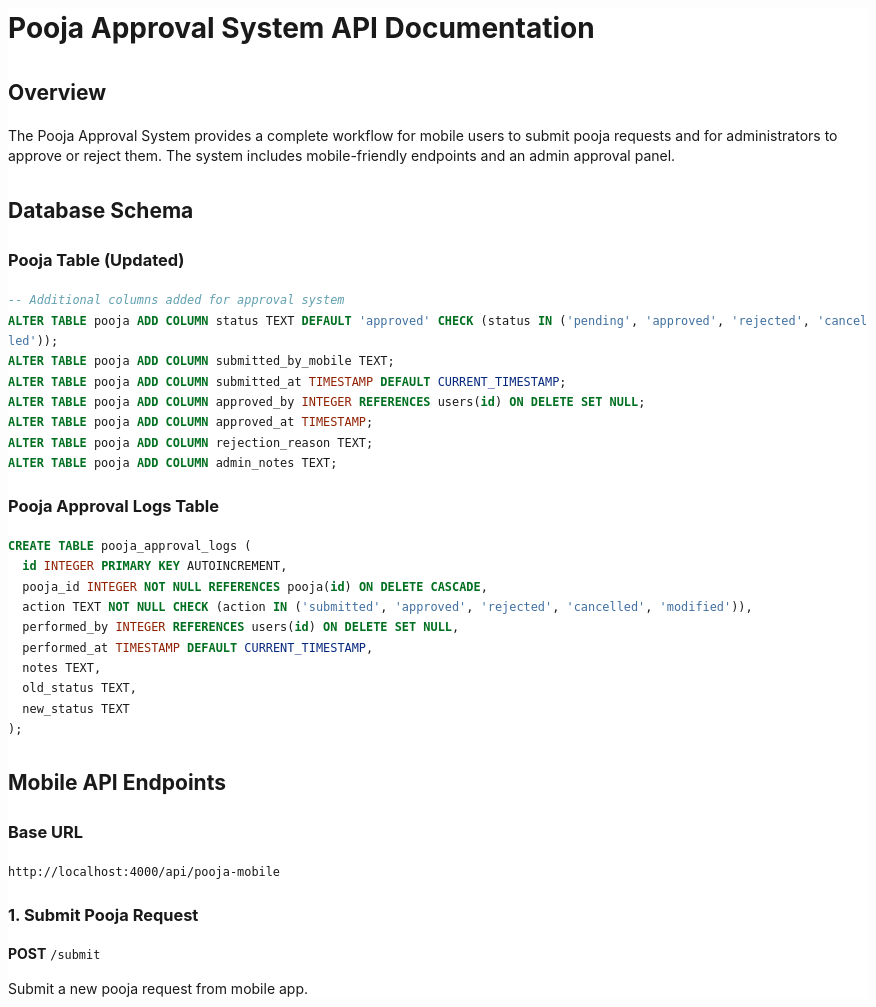 # Pooja Approval System API Documentation

## Overview
The Pooja Approval System provides a complete workflow for mobile users to submit pooja requests and for administrators to approve or reject them. The system includes mobile-friendly endpoints and an admin approval panel.

## Database Schema

### Pooja Table (Updated)
```sql
-- Additional columns added for approval system
ALTER TABLE pooja ADD COLUMN status TEXT DEFAULT 'approved' CHECK (status IN ('pending', 'approved', 'rejected', 'cancelled'));
ALTER TABLE pooja ADD COLUMN submitted_by_mobile TEXT;
ALTER TABLE pooja ADD COLUMN submitted_at TIMESTAMP DEFAULT CURRENT_TIMESTAMP;
ALTER TABLE pooja ADD COLUMN approved_by INTEGER REFERENCES users(id) ON DELETE SET NULL;
ALTER TABLE pooja ADD COLUMN approved_at TIMESTAMP;
ALTER TABLE pooja ADD COLUMN rejection_reason TEXT;
ALTER TABLE pooja ADD COLUMN admin_notes TEXT;
```

### Pooja Approval Logs Table
```sql
CREATE TABLE pooja_approval_logs (
  id INTEGER PRIMARY KEY AUTOINCREMENT,
  pooja_id INTEGER NOT NULL REFERENCES pooja(id) ON DELETE CASCADE,
  action TEXT NOT NULL CHECK (action IN ('submitted', 'approved', 'rejected', 'cancelled', 'modified')),
  performed_by INTEGER REFERENCES users(id) ON DELETE SET NULL,
  performed_at TIMESTAMP DEFAULT CURRENT_TIMESTAMP,
  notes TEXT,
  old_status TEXT,
  new_status TEXT
);
```

## Mobile API Endpoints

### Base URL
```
http://localhost:4000/api/pooja-mobile
```

### 1. Submit Pooja Request
**POST** `/submit`

Submit a new pooja request from mobile app.
